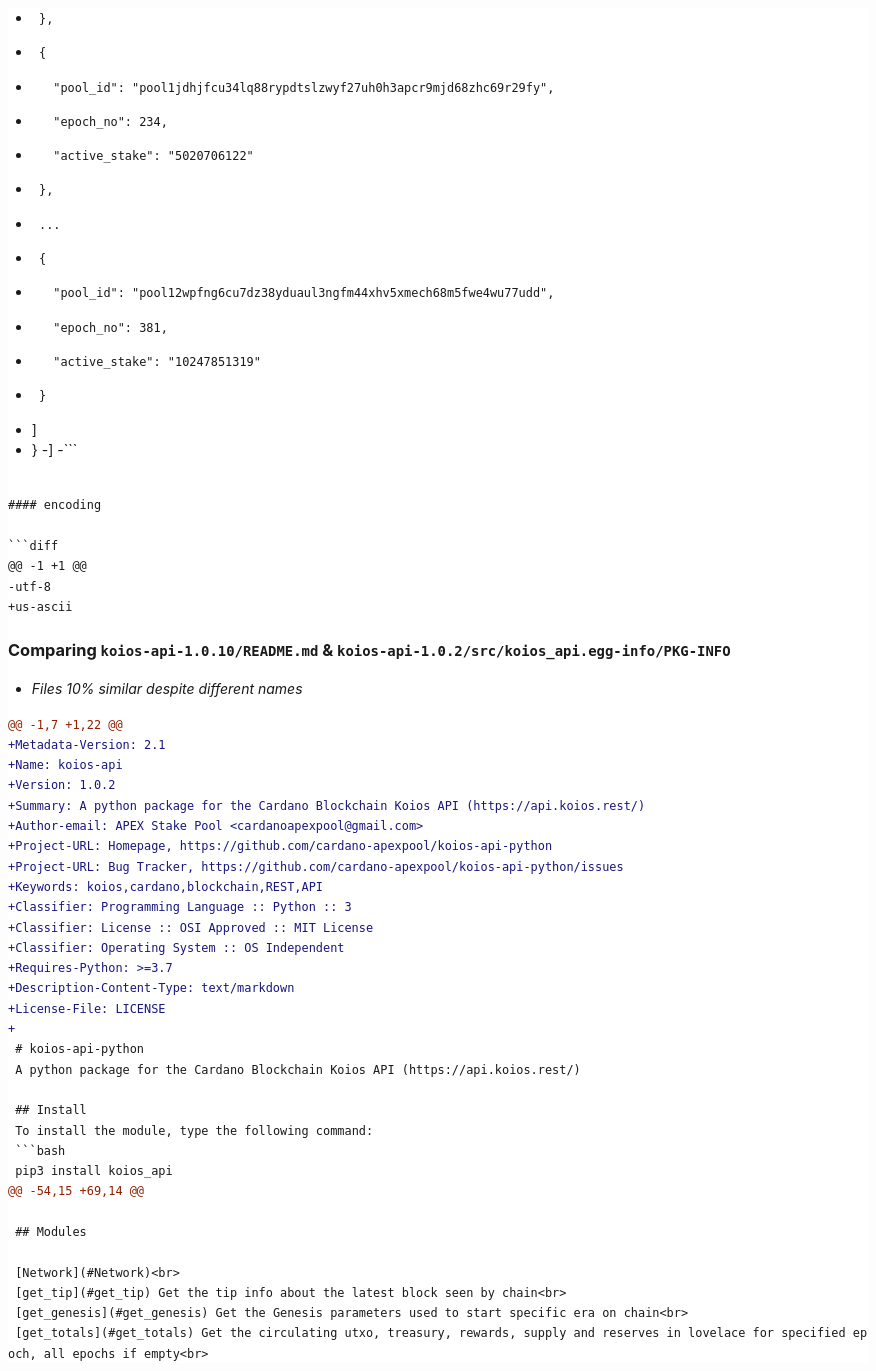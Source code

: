-      },
-      {
-        "pool_id": "pool1jdhjfcu34lq88rypdtslzwyf27uh0h3apcr9mjd68zhc69r29fy",
-        "epoch_no": 234,
-        "active_stake": "5020706122"
-      },
-      ...
-      {
-        "pool_id": "pool12wpfng6cu7dz38yduaul3ngfm44xhv5xmech68m5fwe4wu77udd",
-        "epoch_no": 381,
-        "active_stake": "10247851319"
-      }
-    ]
-  }
-]
-```
```

#### encoding

```diff
@@ -1 +1 @@
-utf-8
+us-ascii
```

### Comparing `koios-api-1.0.10/README.md` & `koios-api-1.0.2/src/koios_api.egg-info/PKG-INFO`

 * *Files 10% similar despite different names*

```diff
@@ -1,7 +1,22 @@
+Metadata-Version: 2.1
+Name: koios-api
+Version: 1.0.2
+Summary: A python package for the Cardano Blockchain Koios API (https://api.koios.rest/)
+Author-email: APEX Stake Pool <cardanoapexpool@gmail.com>
+Project-URL: Homepage, https://github.com/cardano-apexpool/koios-api-python
+Project-URL: Bug Tracker, https://github.com/cardano-apexpool/koios-api-python/issues
+Keywords: koios,cardano,blockchain,REST,API
+Classifier: Programming Language :: Python :: 3
+Classifier: License :: OSI Approved :: MIT License
+Classifier: Operating System :: OS Independent
+Requires-Python: >=3.7
+Description-Content-Type: text/markdown
+License-File: LICENSE
+
 # koios-api-python
 A python package for the Cardano Blockchain Koios API (https://api.koios.rest/)
 
 ## Install
 To install the module, type the following command:
 ```bash
 pip3 install koios_api
@@ -54,15 +69,14 @@
 
 ## Modules
 
 [Network](#Network)<br>
 [get_tip](#get_tip) Get the tip info about the latest block seen by chain<br>
 [get_genesis](#get_genesis) Get the Genesis parameters used to start specific era on chain<br>
 [get_totals](#get_totals) Get the circulating utxo, treasury, rewards, supply and reserves in lovelace for specified epoch, all epochs if empty<br>
```
